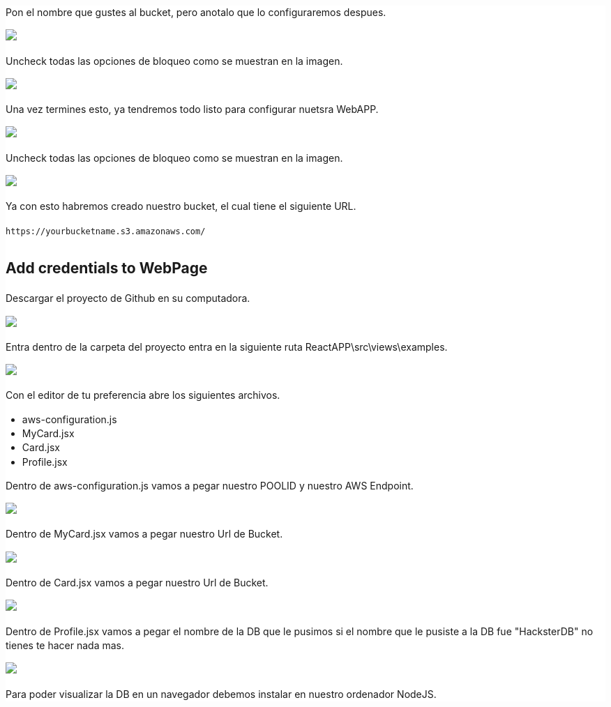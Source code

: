 Pon el nombre que gustes al bucket, pero anotalo que lo configuraremos despues.

<img src="https://i.ibb.co/PDmWFrs/image.png" width="600">

Uncheck todas las opciones de bloqueo como se muestran en la imagen.

<img src="https://i.ibb.co/FW4Fqbv/image.png" width="600">

Una vez termines esto, ya tendremos todo listo para configurar nuetsra WebAPP.

<img src="https://i.ibb.co/2ZP8mw0/image.png" width="600">

Uncheck todas las opciones de bloqueo como se muestran en la imagen.

<img src="https://i.ibb.co/FW4Fqbv/image.png" width="600">

Ya con esto habremos creado nuestro bucket, el cual tiene el siguiente URL.

    https://yourbucketname.s3.amazonaws.com/

## Add credentials to WebPage

Descargar el proyecto de Github en su computadora.

<img src="https://i.ibb.co/Ksd8Y42/image.png" width="600">

Entra dentro de la carpeta del proyecto entra en la siguiente ruta ReactAPP\src\views\examples.

<img src="https://i.ibb.co/Xt0yFmm/image.png" width="600">

Con el editor de tu preferencia abre los siguientes archivos.

* aws-configuration.js
* MyCard.jsx
* Card.jsx
* Profile.jsx

Dentro de aws-configuration.js vamos a pegar nuestro POOLID y nuestro AWS Endpoint.

<img src="https://i.ibb.co/tsYPQBw/image.png" width="600">

Dentro de MyCard.jsx vamos a pegar nuestro Url de Bucket.

<img src="https://i.ibb.co/TWscqmB/image.png" width="600">

Dentro de Card.jsx vamos a pegar nuestro Url de Bucket.

<img src="https://i.ibb.co/bbJdCPS/image.png" width="600">

Dentro de Profile.jsx vamos a pegar el nombre de la DB que le pusimos si el nombre que le pusiste a la DB fue "HacksterDB" no tienes te hacer nada mas.

<img src="https://i.ibb.co/HpsxRFp/image.png" width="600">

Para poder visualizar la DB en un navegador debemos instalar en nuestro ordenador NodeJS.
